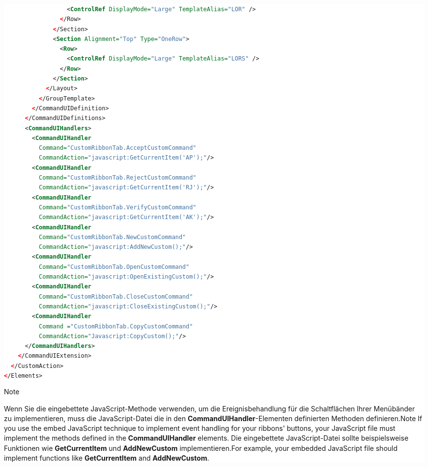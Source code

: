 ```XML
                  <ControlRef DisplayMode="Large" TemplateAlias="LOR" />
                </Row>
              </Section>
              <Section Alignment="Top" Type="OneRow">
                <Row>
                  <ControlRef DisplayMode="Large" TemplateAlias="LORS" />
                </Row>
              </Section>
            </Layout>
          </GroupTemplate>
        </CommandUIDefinition>
      </CommandUIDefinitions>
      <CommandUIHandlers>
        <CommandUIHandler
          Command="CustomRibbonTab.AcceptCustomCommand"
          CommandAction="javascript:GetCurrentItem('AP');"/>
        <CommandUIHandler
          Command="CustomRibbonTab.RejectCustomCommand"
          CommandAction="javascript:GetCurrentItem('RJ');"/>
        <CommandUIHandler
          Command="CustomRibbonTab.VerifyCustomCommand"
          CommandAction="javascript:GetCurrentItem('AK');"/>
        <CommandUIHandler
          Command="CustomRibbonTab.NewCustomCommand"
          CommandAction="javascript:AddNewCustom();"/>
        <CommandUIHandler
          Command="CustomRibbonTab.OpenCustomCommand"
          CommandAction="javascript:OpenExistingCustom();"/>
        <CommandUIHandler
          Command="CustomRibbonTab.CloseCustomCommand"
          CommandAction="javascript:CloseExistingCustom();"/>
        <CommandUIHandler
          Command ="CustomRibbonTab.CopyCustomCommand"
          CommandAction="Javascript:CopyCustom();"/>
      </CommandUIHandlers>
    </CommandUIExtension>
  </CustomAction>
</Elements>
```

> [!NOTE] 
> <span data-ttu-id="1ff21-129">Wenn Sie die eingebettete JavaScript-Methode verwenden, um die Ereignisbehandlung für die Schaltflächen Ihrer Menübänder zu implementieren, muss die JavaScript-Datei die in den **CommandUIHandler**-Elementen definierten Methoden definieren.</span><span class="sxs-lookup"><span data-stu-id="1ff21-129">Note  If you use the embed JavaScript technique to implement event handling for your ribbons' buttons, your JavaScript file must implement the methods defined in the  **CommandUIHandler** elements.</span></span> <span data-ttu-id="1ff21-130">Die eingebettete JavaScript-Datei sollte beispielsweise Funktionen wie **GetCurrentItem** und **AddNewCustom** implementieren.</span><span class="sxs-lookup"><span data-stu-id="1ff21-130">For example, your embedded JavaScript file should implement functions like **GetCurrentItem** and **AddNewCustom**.</span></span>
